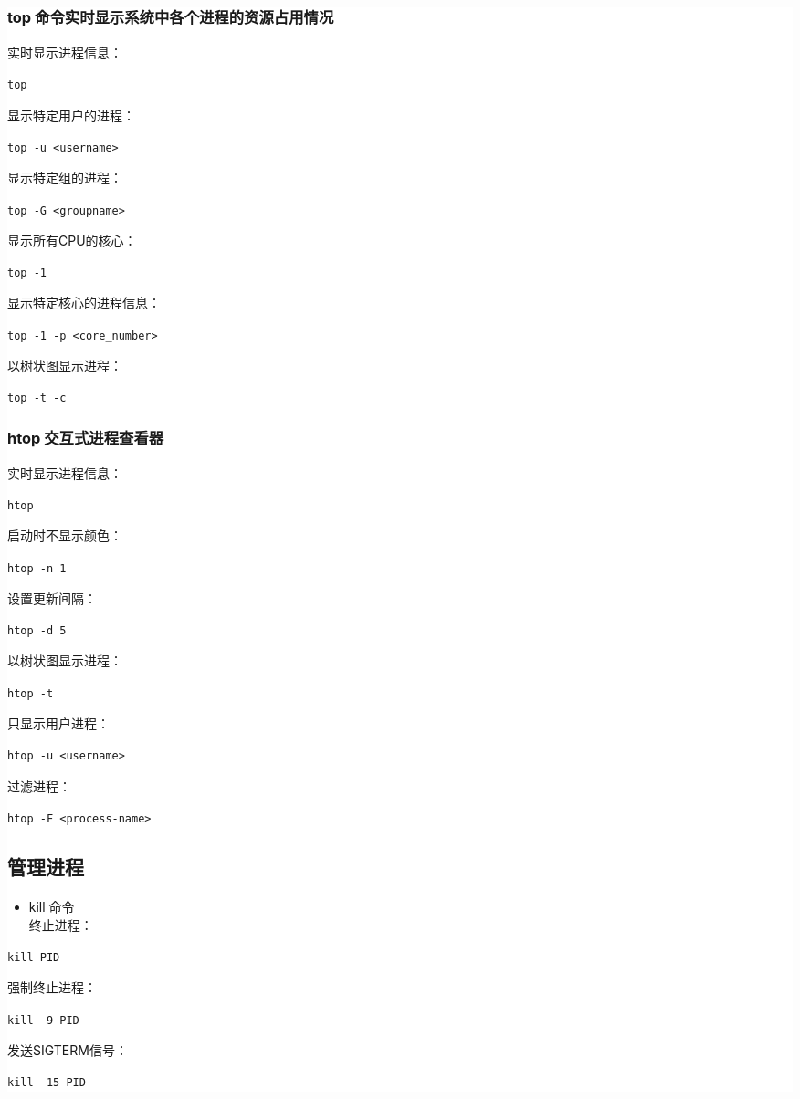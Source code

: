
### top 命令实时显示系统中各个进程的资源占用情况
实时显示进程信息：
```
top
```
显示特定用户的进程：
```
top -u <username>
```
显示特定组的进程：
```
top -G <groupname>
```
显示所有CPU的核心：
```
top -1
```
显示特定核心的进程信息：
```
top -1 -p <core_number>
```
以树状图显示进程：
```
top -t -c
```


### htop 交互式进程查看器
实时显示进程信息：
```
htop
```
启动时不显示颜色：
```
htop -n 1
```
设置更新间隔：
```
htop -d 5
```
以树状图显示进程：
```
htop -t
```
只显示用户进程：
```
htop -u <username>
```
过滤进程：
```
htop -F <process-name>
```


## 管理进程  
- kill 命令  
终止进程：
```
kill PID
```
强制终止进程：
```
kill -9 PID
```
发送SIGTERM信号：
```
kill -15 PID
```